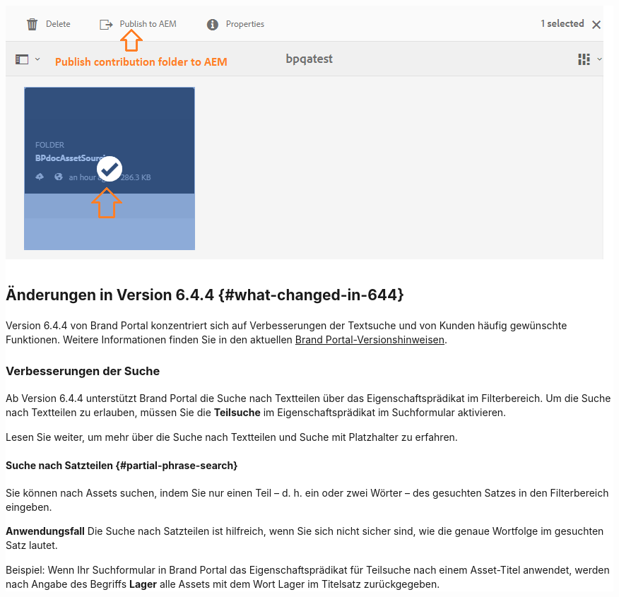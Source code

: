 
![](assets/upload-asset5.png)

## Änderungen in Version 6.4.4 {#what-changed-in-644}

Version 6.4.4 von Brand Portal konzentriert sich auf Verbesserungen der Textsuche und von Kunden häufig gewünschte Funktionen. Weitere Informationen finden Sie in den aktuellen [Brand Portal-Versionshinweisen](brand-portal-release-notes.md).

### Verbesserungen der Suche

Ab Version 6.4.4 unterstützt Brand Portal die Suche nach Textteilen über das Eigenschaftsprädikat im Filterbereich. Um die Suche nach Textteilen zu erlauben, müssen Sie die **Teilsuche** im Eigenschaftsprädikat im Suchformular aktivieren.

Lesen Sie weiter, um mehr über die Suche nach Textteilen und Suche mit Platzhalter zu erfahren.

#### Suche nach Satzteilen {#partial-phrase-search}

Sie können nach Assets suchen, indem Sie nur einen Teil – d. h. ein oder zwei Wörter – des gesuchten Satzes in den Filterbereich eingeben.

**Anwendungsfall**
Die Suche nach Satzteilen ist hilfreich, wenn Sie sich nicht sicher sind, wie die genaue Wortfolge im gesuchten Satz lautet.

Beispiel: Wenn Ihr Suchformular in Brand Portal das Eigenschaftsprädikat für Teilsuche nach einem Asset-Titel anwendet, werden nach Angabe des Begriffs **Lager** alle Assets mit dem Wort Lager im Titelsatz zurückgegeben.
